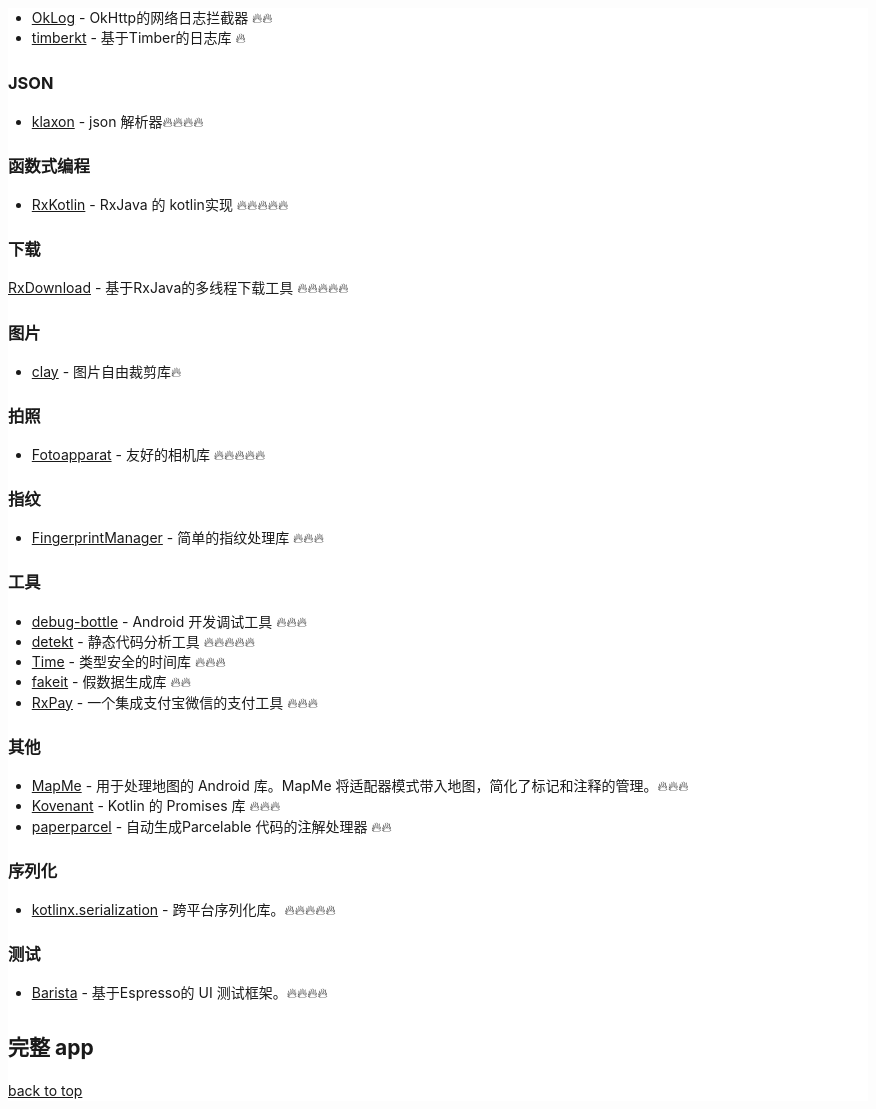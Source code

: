 * [OkLog](https://github.com/simonpercic/OkLog) - OkHttp的网络日志拦截器 🔥🔥
* [timberkt](https://github.com/ajalt/timberkt) - 基于Timber的日志库 🔥

### JSON

* [klaxon](https://github.com/cbeust/klaxon) - json 解析器🔥🔥🔥🔥

### 函数式编程

* [RxKotlin](https://github.com/ReactiveX/RxKotlin) - RxJava 的 kotlin实现 🔥🔥🔥🔥🔥

### 下载

[RxDownload](https://github.com/ssseasonnn/RxDownload) - 基于RxJava的多线程下载工具 🔥🔥🔥🔥🔥

### 图片

* [clay](https://github.com/line/clay) - 图片自由裁剪库🔥

### 拍照

* [Fotoapparat](https://github.com/Fotoapparat/Fotoapparat) - 友好的相机库 🔥🔥🔥🔥🔥

### 指纹

* [FingerprintManager](https://github.com/JesusM/FingerprintManager) - 简单的指纹处理库 🔥🔥🔥

### 工具

* [debug-bottle](https://github.com/kiruto/debug-bottle) - Android 开发调试工具 🔥🔥🔥
* [detekt](https://github.com/arturbosch/detekt) - 静态代码分析工具 🔥🔥🔥🔥🔥
* [Time](https://github.com/kizitonwose/Time) - 类型安全的时间库 🔥🔥🔥
* [fakeit](https://github.com/moove-it/fakeit) - 假数据生成库 🔥🔥
* [RxPay](https://github.com/Cuieney/RxPay) - 一个集成支付宝微信的支付工具  🔥🔥🔥

### 其他

* [MapMe](https://github.com/TradeMe/MapMe) - 用于处理地图的 Android 库。MapMe 将适配器模式带入地图，简化了标记和注释的管理。🔥🔥🔥
* [Kovenant](https://github.com/mplatvoet/kovenant) - Kotlin 的 Promises 库 🔥🔥🔥
* [paperparcel](https://github.com/grandstaish/paperparcel) - 自动生成Parcelable 代码的注解处理器 🔥🔥

### 序列化

* [kotlinx.serialization](https://github.com/Kotlin/kotlinx.serialization) - 跨平台序列化库。🔥🔥🔥🔥🔥

### 测试

* [Barista](https://github.com/SchibstedSpain/Barista) - 基于Espresso的 UI 测试框架。🔥🔥🔥🔥


## 完整 app

[back to top](#readme) 
